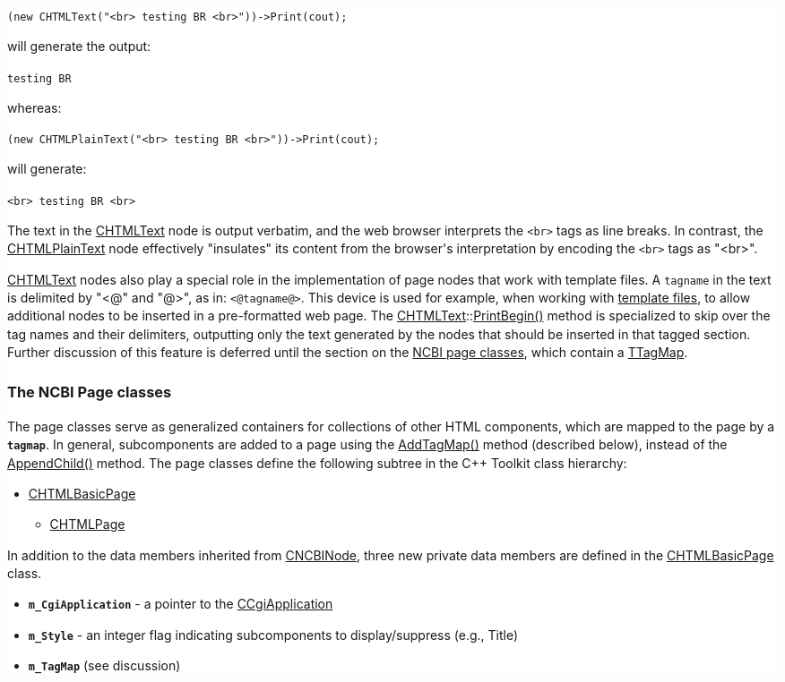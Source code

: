     (new CHTMLText("<br> testing BR <br>"))->Print(cout);

will generate the output:

    testing BR

whereas:

    (new CHTMLPlainText("<br> testing BR <br>"))->Print(cout);

will generate:

    <br> testing BR <br>

The text in the [CHTMLText](https://www.ncbi.nlm.nih.gov/IEB/ToolBox/CPP_DOC/lxr/ident?i=CHTMLText) node is output verbatim, and the web browser interprets the `<br>` tags as line breaks. In contrast, the [CHTMLPlainText](https://www.ncbi.nlm.nih.gov/IEB/ToolBox/CPP_DOC/lxr/ident?i=CHTMLPlainText) node effectively "insulates" its content from the browser's interpretation by encoding the `<br>` tags as "\<br&gt;".

[CHTMLText](https://www.ncbi.nlm.nih.gov/IEB/ToolBox/CPP_DOC/lxr/ident?i=CHTMLText) nodes also play a special role in the implementation of page nodes that work with template files. A `tagname` in the text is delimited by "\<@" and "@\>", as in: `<@tagname@>`. This device is used for example, when working with [template files](#ch_html.CHTMLPage), to allow additional nodes to be inserted in a pre-formatted web page. The [CHTMLText](https://www.ncbi.nlm.nih.gov/IEB/ToolBox/CPP_DOC/lxr/ident?i=CHTMLText)::[PrintBegin()](https://www.ncbi.nlm.nih.gov/IEB/ToolBox/CPP_DOC/lxr/ident?i=PrintBegin) method is specialized to skip over the tag names and their delimiters, outputting only the text generated by the nodes that should be inserted in that tagged section. Further discussion of this feature is deferred until the section on the [NCBI page classes](#ch_html.page_classes), which contain a [TTagMap](https://www.ncbi.nlm.nih.gov/IEB/ToolBox/CPP_DOC/lxr/ident?i=TTagMap).

<a name="ch_html.page_classes"></a>

### The NCBI Page classes

The page classes serve as generalized containers for collections of other HTML components, which are mapped to the page by a **`tagmap`**. In general, subcomponents are added to a page using the [AddTagMap()](https://www.ncbi.nlm.nih.gov/IEB/ToolBox/CPP_DOC/lxr/ident?i=AddTagMap) method (described below), instead of the [AppendChild()](https://www.ncbi.nlm.nih.gov/IEB/ToolBox/CPP_DOC/lxr/ident?i=AppendChild) method. The page classes define the following subtree in the C++ Toolkit class hierarchy:

-   [CHTMLBasicPage](https://www.ncbi.nlm.nih.gov/IEB/ToolBox/CPP_DOC/lxr/ident?i=CHTMLBasicPage)

    -   [CHTMLPage](https://www.ncbi.nlm.nih.gov/IEB/ToolBox/CPP_DOC/lxr/ident?i=CHTMLPage)

<a name="ch_html.webpgs.html_tagmap"></a>

In addition to the data members inherited from [CNCBINode](#ch_html.webpgs.html_node), three new private data members are defined in the [CHTMLBasicPage](https://www.ncbi.nlm.nih.gov/IEB/ToolBox/CPP_DOC/lxr/ident?i=CHTMLBasicPage) class.

-   **`m_CgiApplication`** - a pointer to the [CCgiApplication](https://www.ncbi.nlm.nih.gov/IEB/ToolBox/CPP_DOC/lxr/ident?i=CCgiApplication)

-   **`m_Style`** - an integer flag indicating subcomponents to display/suppress (e.g., Title)

-   **`m_TagMap`** (see discussion)
